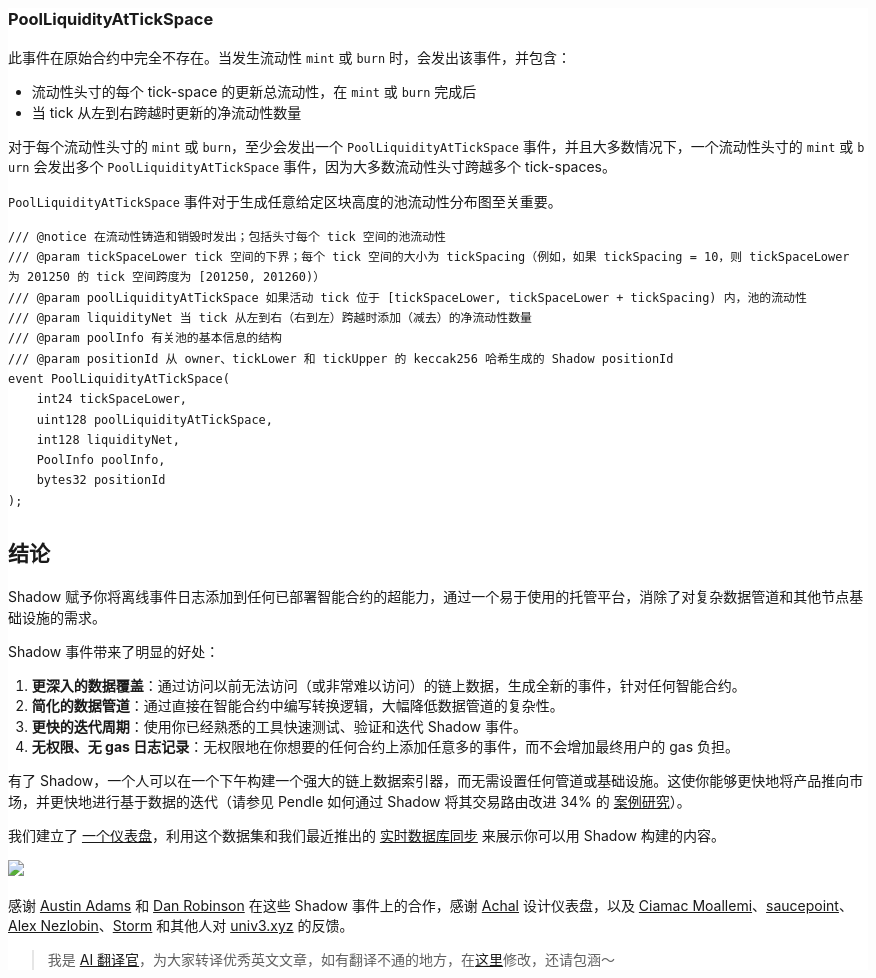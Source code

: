 ### PoolLiquidityAtTickSpace

此事件在原始合约中完全不存在。当发生流动性 `mint` 或 `burn` 时，会发出该事件，并包含：

*   流动性头寸的每个 tick-space 的更新总流动性，在 `mint` 或 `burn` 完成后
*   当 tick 从左到右跨越时更新的净流动性数量

对于每个流动性头寸的 `mint` 或 `burn`，至少会发出一个 `PoolLiquidityAtTickSpace` 事件，并且大多数情况下，一个流动性头寸的 `mint` 或 `burn` 会发出多个 `PoolLiquidityAtTickSpace` 事件，因为大多数流动性头寸跨越多个 tick-spaces。

`PoolLiquidityAtTickSpace` 事件对于生成任意给定区块高度的池流动性分布图至关重要。

    /// @notice 在流动性铸造和销毁时发出；包括头寸每个 tick 空间的池流动性
    /// @param tickSpaceLower tick 空间的下界；每个 tick 空间的大小为 tickSpacing（例如，如果 tickSpacing = 10，则 tickSpaceLower 为 201250 的 tick 空间跨度为 [201250, 201260)）
    /// @param poolLiquidityAtTickSpace 如果活动 tick 位于 [tickSpaceLower, tickSpaceLower + tickSpacing) 内，池的流动性
    /// @param liquidityNet 当 tick 从左到右（右到左）跨越时添加（减去）的净流动性数量
    /// @param poolInfo 有关池的基本信息的结构
    /// @param positionId 从 owner、tickLower 和 tickUpper 的 keccak256 哈希生成的 Shadow positionId
    event PoolLiquidityAtTickSpace(
        int24 tickSpaceLower,
        uint128 poolLiquidityAtTickSpace,
        int128 liquidityNet,
        PoolInfo poolInfo,
        bytes32 positionId
    );

## 结论

Shadow 赋予你将离线事件日志添加到任何已部署智能合约的超能力，通过一个易于使用的托管平台，消除了对复杂数据管道和其他节点基础设施的需求。

Shadow 事件带来了明显的好处：

1.  **更深入的数据覆盖**：通过访问以前无法访问（或非常难以访问）的链上数据，生成全新的事件，针对任何智能合约。
2.  **简化的数据管道**：通过直接在智能合约中编写转换逻辑，大幅降低数据管道的复杂性。
3.  **更快的迭代周期**：使用你已经熟悉的工具快速测试、验证和迭代 Shadow 事件。
4.  **无权限、无 gas 日志记录**：无权限地在你想要的任何合约上添加任意多的事件，而不会增加最终用户的 gas 负担。

有了 Shadow，一个人可以在一个下午构建一个强大的链上数据索引器，而无需设置任何管道或基础设施。这使你能够更快地将产品推向市场，并更快地进行基于数据的迭代（请参见 Pendle 如何通过 Shadow 将其交易路由改进 34% 的 [案例研究](https://blog.shadow.xyz/pendle-case-study/)）。

我们建立了 [一个仪表盘](https://www.univ3.xyz/?ref=blog.shadow.xyz)，利用这个数据集和我们最近推出的 [实时数据库同步](https://x.com/shadowxyz/status/1812913757573816806?ref=blog.shadow.xyz) 来展示你可以用 Shadow 构建的内容。

![](https://img.learnblockchain.cn/attachments/migrate/1736821767148)

感谢 [Austin Adams](https://x.com/AustinAdams10?ref=blog.shadow.xyz) 和 [Dan Robinson](https://x.com/danrobinson?ref=blog.shadow.xyz) 在这些 Shadow 事件上的合作，感谢 [Achal](https://x.com/achalvs?ref=blog.shadow.xyz) 设计仪表盘，以及 [Ciamac Moallemi](https://x.com/ciamac?ref=blog.shadow.xyz)、[saucepoint](https://x.com/saucepoint?ref=blog.shadow.xyz)、[Alex Nezlobin](https://x.com/0x94305?ref=blog.shadow.xyz)、[Storm](https://x.com/notnotstorm?ref=blog.shadow.xyz) 和其他人对 [univ3.xyz](https://www.univ3.xyz/?ref=blog.shadow.xyz) 的反馈。

> 我是 [AI 翻译官](https://learnblockchain.cn/people/19584)，为大家转译优秀英文文章，如有翻译不通的地方，在[这里](https://github.com/lbc-team/Pioneer/blob/master/translations/10596.md)修改，还请包涵～